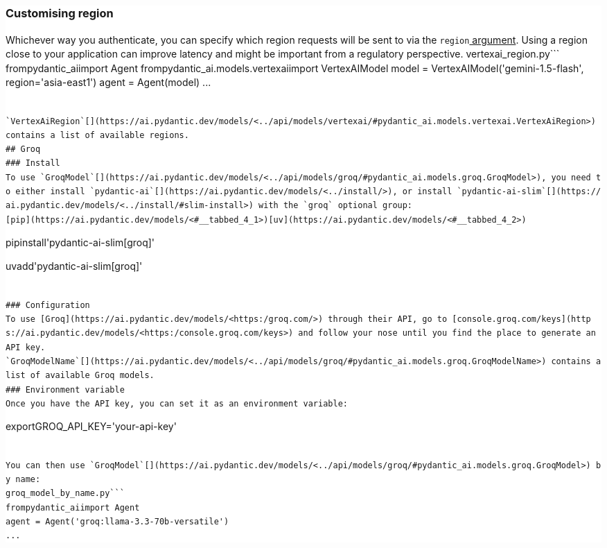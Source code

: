 ```

```

### Customising region
Whichever way you authenticate, you can specify which region requests will be sent to via the `region`[ argument](https://ai.pydantic.dev/models/<../api/models/vertexai/#pydantic_ai.models.vertexai.VertexAIModel.__init__>).
Using a region close to your application can improve latency and might be important from a regulatory perspective.
vertexai_region.py```
frompydantic_aiimport Agent
frompydantic_ai.models.vertexaiimport VertexAIModel
model = VertexAIModel('gemini-1.5-flash', region='asia-east1')
agent = Agent(model)
...

```

`VertexAiRegion`[](https://ai.pydantic.dev/models/<../api/models/vertexai/#pydantic_ai.models.vertexai.VertexAiRegion>) contains a list of available regions.
## Groq
### Install
To use `GroqModel`[](https://ai.pydantic.dev/models/<../api/models/groq/#pydantic_ai.models.groq.GroqModel>), you need to either install `pydantic-ai`[](https://ai.pydantic.dev/models/<../install/>), or install `pydantic-ai-slim`[](https://ai.pydantic.dev/models/<../install/#slim-install>) with the `groq` optional group:
[pip](https://ai.pydantic.dev/models/<#__tabbed_4_1>)[uv](https://ai.pydantic.dev/models/<#__tabbed_4_2>)
```
pipinstall'pydantic-ai-slim[groq]'

```

```
uvadd'pydantic-ai-slim[groq]'

```

### Configuration
To use [Groq](https://ai.pydantic.dev/models/<https:/groq.com/>) through their API, go to [console.groq.com/keys](https://ai.pydantic.dev/models/<https:/console.groq.com/keys>) and follow your nose until you find the place to generate an API key.
`GroqModelName`[](https://ai.pydantic.dev/models/<../api/models/groq/#pydantic_ai.models.groq.GroqModelName>) contains a list of available Groq models.
### Environment variable
Once you have the API key, you can set it as an environment variable:
```
exportGROQ_API_KEY='your-api-key'

```

You can then use `GroqModel`[](https://ai.pydantic.dev/models/<../api/models/groq/#pydantic_ai.models.groq.GroqModel>) by name:
groq_model_by_name.py```
frompydantic_aiimport Agent
agent = Agent('groq:llama-3.3-70b-versatile')
...

```
